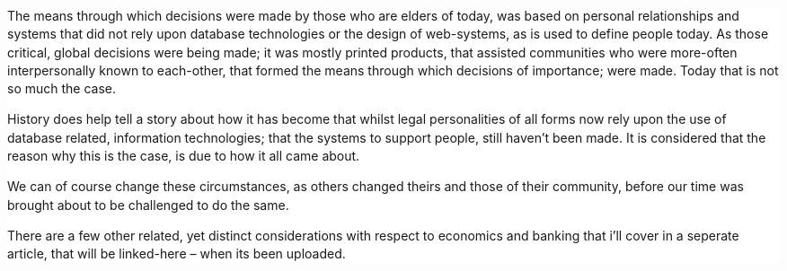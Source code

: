 The means through which decisions were made by those who are elders of today, was based on personal relationships and systems that did not rely upon database technologies or the design of web-systems, as is used to define people today. As those critical, global decisions were being made; it was mostly printed products, that assisted communities who were more-often interpersonally known to each-other, that formed the means through which decisions of importance; were made. Today that is not so much the case.

History does help tell a story about how it has become that whilst legal personalities of all forms now rely upon the use of database related, information technologies; that the systems to support people, still haven’t been made. It is considered that the reason why this is the case, is due to how it all came about.

We can of course change these circumstances, as others changed theirs and those of their community, before our time was brought about to be challenged to do the same.

There are a few other related, yet distinct considerations with respect to economics and banking that i’ll cover in a seperate article, that will be linked-here – when its been uploaded.
